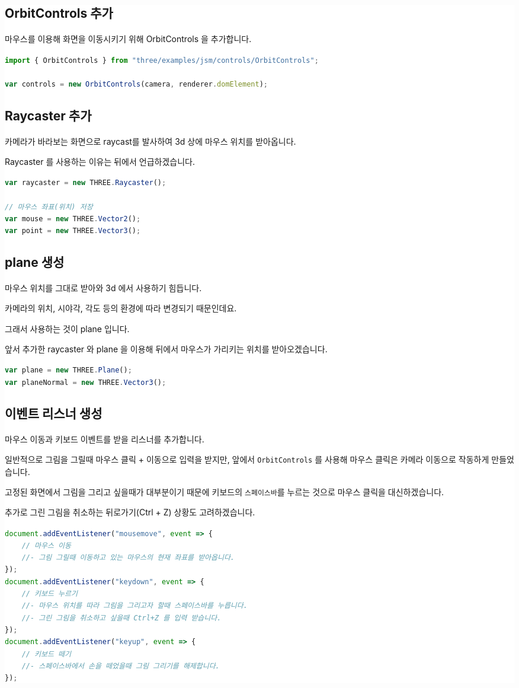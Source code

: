 ## OrbitControls 추가
마우스를 이용해 화면을 이동시키기 위해 OrbitControls 을 추가합니다.

```js
import { OrbitControls } from "three/examples/jsm/controls/OrbitControls";

var controls = new OrbitControls(camera, renderer.domElement);
```

## Raycaster 추가
카메라가 바라보는 화면으로 raycast를 발사하여 3d 상에 마우스 위치를 받아옵니다.

Raycaster 를 사용하는 이유는 뒤에서 언급하겠습니다.

```js
var raycaster = new THREE.Raycaster();

// 마우스 좌표(위치) 저장
var mouse = new THREE.Vector2();
var point = new THREE.Vector3();
```

## plane 생성
마우스 위치를 그대로 받아와 3d 에서 사용하기 힘듭니다.

카메라의 위치, 시야각, 각도 등의 환경에 따라 변경되기 때문인데요.

그래서 사용하는 것이 plane 입니다.

앞서 추가한 raycaster 와 plane 을 이용해 뒤에서 마우스가 가리키는 위치를 받아오겠습니다.

```js
var plane = new THREE.Plane();
var planeNormal = new THREE.Vector3();
```

## 이벤트 리스너 생성
마우스 이동과 키보드 이벤트를 받을 리스너를 추가합니다.

일반적으로 그림을 그릴때 마우스 클릭 + 이동으로 입력을 받지만, 앞에서 `OrbitControls` 를 사용해 마우스 클릭은 카메라 이동으로 작동하게 만들었습니다.

고정된 화면에서 그림을 그리고 싶을때가 대부분이기 때문에 키보드의 `스페이스바`를 누르는 것으로 마우스 클릭을 대신하겠습니다.

추가로 그린 그림을 취소하는 뒤로가기(Ctrl + Z) 상황도 고려하겠습니다.

```js
document.addEventListener("mousemove", event => {
    // 마우스 이동
    //- 그림 그릴때 이동하고 있는 마우스의 현재 좌표를 받아옵니다.
});
document.addEventListener("keydown", event => {
    // 키보드 누르기
    //- 마우스 위치를 따라 그림을 그리고자 할때 스페이스바를 누릅니다.
    //- 그린 그림을 취소하고 싶을때 Ctrl+Z 를 입력 받습니다.
});
document.addEventListener("keyup", event => {
    // 키보드 떼기
    //- 스페이스바에서 손을 떼었을때 그림 그리기를 해제합니다.
});
```
